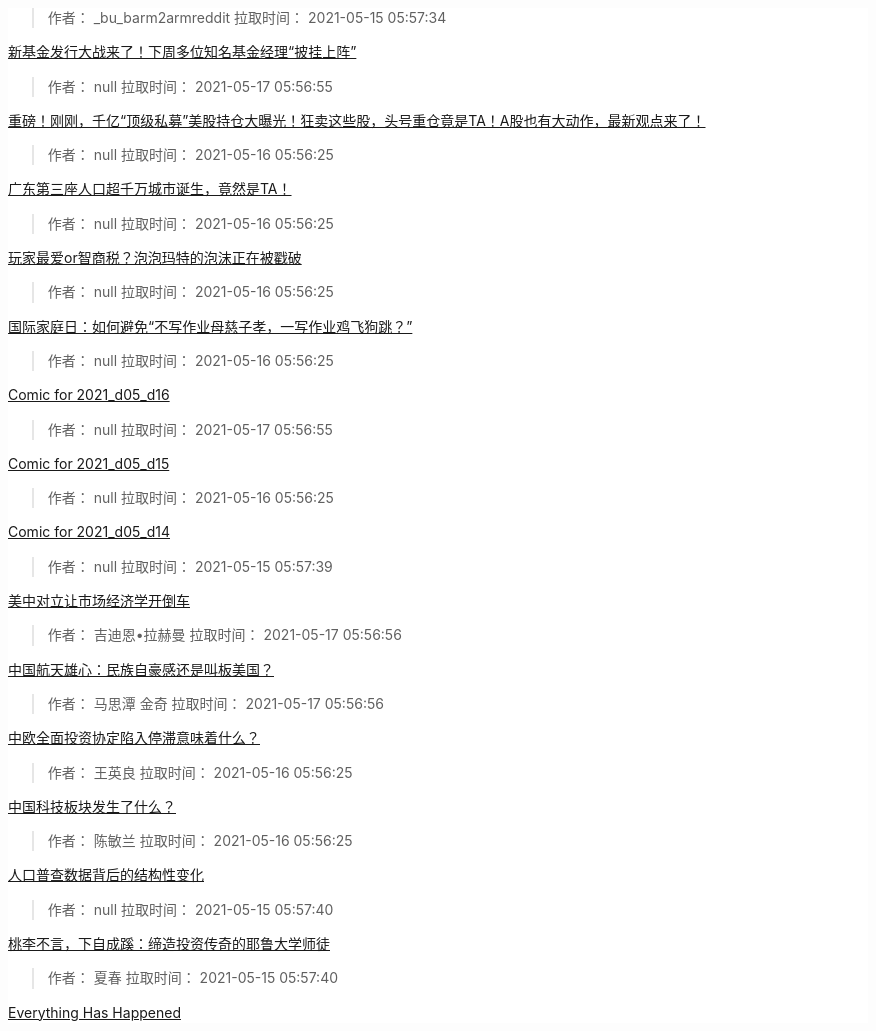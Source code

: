 > 作者： _bu_barm2armreddit  拉取时间： 2021-05-15 05:57:34

 [新基金发行大战来了！下周多位知名基金经理“披挂上阵”](https://m.21jingji.com/article/20210516/herald/3401c53735d4550d3e256fa4bca30e59.html)

> 作者： null  拉取时间： 2021-05-17 05:56:55

 [重磅！刚刚，千亿“顶级私募”美股持仓大曝光！狂卖这些股，头号重仓竟是TA！A股也有大动作，最新观点来了！](https://m.21jingji.com/article/20210515/herald/5a51669d85fc6d9c4f5b0e6dbb1fe5cb.html)

> 作者： null  拉取时间： 2021-05-16 05:56:25

 [广东第三座人口超千万城市诞生，竟然是TA！](https://m.21jingji.com/article/20210515/herald/901c6879f63b55ce0ae9d436ee1f17d7.html)

> 作者： null  拉取时间： 2021-05-16 05:56:25

 [玩家最爱or智商税？泡泡玛特的泡沫正在被戳破](https://m.21jingji.com/article/20210515/herald/a4fcbf0d04f5573a61db3876daa911ad.html)

> 作者： null  拉取时间： 2021-05-16 05:56:25

 [国际家庭日：如何避免“不写作业母慈子孝，一写作业鸡飞狗跳？”](https://m.21jingji.com/article/20210515/herald/14ccab52c94cbd76ee0157cf80361a98.html)

> 作者： null  拉取时间： 2021-05-16 05:56:25

 [Comic for 2021_d05_d16](http://www.explosm.net/comics/5872/)

> 作者： null  拉取时间： 2021-05-17 05:56:55

 [Comic for 2021_d05_d15](http://www.explosm.net/comics/5871/)

> 作者： null  拉取时间： 2021-05-16 05:56:25

 [Comic for 2021_d05_d14](http://www.explosm.net/comics/5870/)

> 作者： null  拉取时间： 2021-05-15 05:57:39

 [美中对立让市场经济学开倒车](http://www.ftchinese.com/story/001092443)

> 作者： 吉迪恩•拉赫曼  拉取时间： 2021-05-17 05:56:56

 [中国航天雄心：民族自豪感还是叫板美国？](http://www.ftchinese.com/story/001092429)

> 作者： 马思潭 金奇  拉取时间： 2021-05-17 05:56:56

 [中欧全面投资协定陷入停滞意味着什么？](http://www.ftchinese.com/story/001092497)

> 作者： 王英良  拉取时间： 2021-05-16 05:56:25

 [中国科技板块发生了什么？](http://www.ftchinese.com/story/001092459)

> 作者： 陈敏兰  拉取时间： 2021-05-16 05:56:25

 [人口普查数据背后的结构性变化](http://www.ftchinese.com/story/001092455)

> 作者： null  拉取时间： 2021-05-15 05:57:40

 [桃李不言，下自成蹊：缔造投资传奇的耶鲁大学师徒](http://www.ftchinese.com/story/001092428)

> 作者： 夏春  拉取时间： 2021-05-15 05:57:40

 [Everything Has Happened](http://feedproxy.google.com/~r/PoorlyDrawnLines/~3/CEiVtGPFbjY/)
